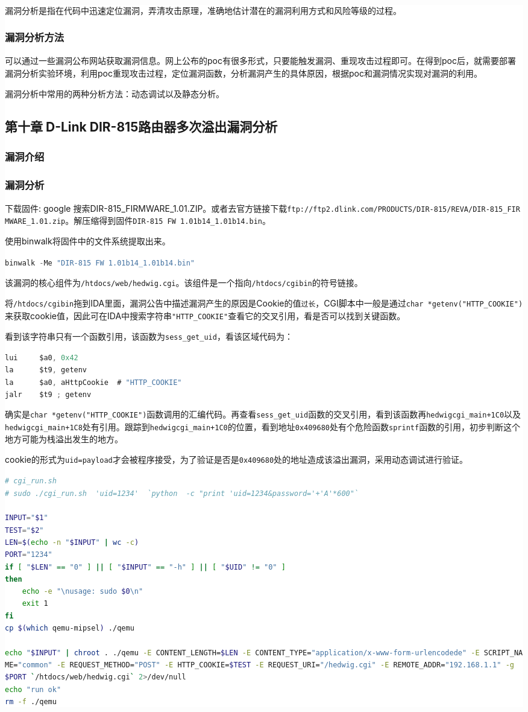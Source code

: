 漏洞分析是指在代码中迅速定位漏洞，弄清攻击原理，准确地估计潜在的漏洞利用方式和风险等级的过程。

### 漏洞分析方法

可以通过一些漏洞公布网站获取漏洞信息。网上公布的poc有很多形式，只要能触发漏洞、重现攻击过程即可。在得到poc后，就需要部署漏洞分析实验环境，利用poc重现攻击过程，定位漏洞函数，分析漏洞产生的具体原因，根据poc和漏洞情况实现对漏洞的利用。

漏洞分析中常用的两种分析方法：动态调试以及静态分析。

## 第十章 D-Link DIR-815路由器多次溢出漏洞分析

### 漏洞介绍

### 漏洞分析
下载固件: google 搜索DIR-815_FIRMWARE_1.01.ZIP。或者去官方链接下载`ftp://ftp2.dlink.com/PRODUCTS/DIR-815/REVA/DIR-815_FIRMWARE_1.01.zip`。解压缩得到固件`DIR-815 FW 1.01b14_1.01b14.bin`。

使用binwalk将固件中的文件系统提取出来。
```C 
binwalk -Me "DIR-815 FW 1.01b14_1.01b14.bin"
```
该漏洞的核心组件为`/htdocs/web/hedwig.cgi`。该组件是一个指向`/htdocs/cgibin`的符号链接。

将`/htdocs/cgibin`拖到IDA里面，漏洞公告中描述漏洞产生的原因是Cookie的值`过长`，CGI脚本中一般是通过`char *getenv("HTTP_COOKIE")`来获取cookie值，因此可在IDA中搜索字符串`"HTTP_COOKIE"`查看它的交叉引用，看是否可以找到关键函数。

看到该字符串只有一个函数引用，该函数为`sess_get_uid`，看该区域代码为：
```C
lui     $a0, 0x42
la      $t9, getenv
la      $a0, aHttpCookie  # "HTTP_COOKIE"
jalr    $t9 ; getenv
```
确实是`char *getenv("HTTP_COOKIE")`函数调用的汇编代码。再查看`sess_get_uid`函数的交叉引用，看到该函数再`hedwigcgi_main+1C0`以及`hedwigcgi_main+1C8`处有引用。跟踪到`hedwigcgi_main+1C0`的位置，看到地址`0x409680`处有个危险函数`sprintf`函数的引用，初步判断这个地方可能为栈溢出发生的地方。

cookie的形式为`uid=payload`才会被程序接受，为了验证是否是`0x409680`处的地址造成该溢出漏洞，采用动态调试进行验证。
```bash
# cgi_run.sh
# sudo ./cgi_run.sh  'uid=1234'  `python  -c "print 'uid=1234&password='+'A'*600"`

INPUT="$1"
TEST="$2"
LEN=$(echo -n "$INPUT" | wc -c)
PORT="1234"
if [ "$LEN" == "0" ] || [ "$INPUT" == "-h" ] || [ "$UID" != "0" ]
then
    echo -e "\nusage: sudo $0\n"
    exit 1
fi
cp $(which qemu-mipsel) ./qemu

echo "$INPUT" | chroot . ./qemu -E CONTENT_LENGTH=$LEN -E CONTENT_TYPE="application/x-www-form-urlencodede" -E SCRIPT_NAME="common" -E REQUEST_METHOD="POST" -E HTTP_COOKIE=$TEST -E REQUEST_URI="/hedwig.cgi" -E REMOTE_ADDR="192.168.1.1" -g $PORT `/htdocs/web/hedwig.cgi` 2>/dev/null
echo "run ok"
rm -f ./qemu
```
